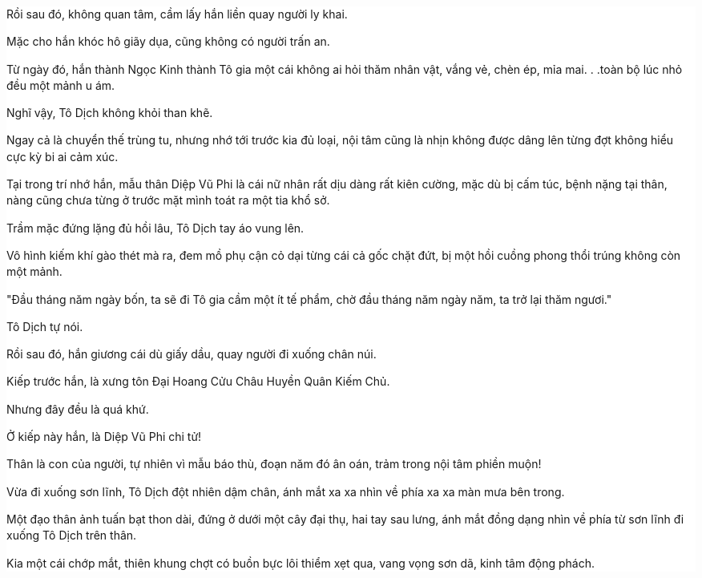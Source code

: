 Rồi sau đó, không quan tâm, cầm lấy hắn liền quay người ly khai.

Mặc cho hắn khóc hô giãy dụa, cũng không có người trấn an.

Từ ngày đó, hắn thành Ngọc Kinh thành Tô gia một cái không ai hỏi thăm nhân vật, vắng vẻ, chèn ép, mỉa mai. . .toàn bộ lúc nhỏ đều một mảnh u ám.

Nghĩ vậy, Tô Dịch không khỏi than khẽ.

Ngay cả là chuyển thế trùng tu, nhưng nhớ tới trước kia đủ loại, nội tâm cũng là nhịn không được dâng lên từng đợt không hiểu cực kỳ bi ai cảm xúc.

Tại trong trí nhớ hắn, mẫu thân Diệp Vũ Phi là cái nữ nhân rất dịu dàng rất kiên cường, mặc dù bị cấm túc, bệnh nặng tại thân, nàng cũng chưa từng ở trước mặt mình toát ra một tia khổ sở.

Trầm mặc đứng lặng đủ hồi lâu, Tô Dịch tay áo vung lên.

Vô hình kiếm khí gào thét mà ra, đem mồ phụ cận cỏ dại từng cái cả gốc chặt đứt, bị một hồi cuồng phong thổi trúng không còn một mảnh.

"Đầu tháng năm ngày bốn, ta sẽ đi Tô gia cầm một ít tế phẩm, chờ đầu tháng năm ngày năm, ta trở lại thăm ngươi."

Tô Dịch tự nói.

Rồi sau đó, hắn giương cái dù giấy dầu, quay người đi xuống chân núi.

Kiếp trước hắn, là xưng tôn Đại Hoang Cửu Châu Huyền Quân Kiếm Chủ.

Nhưng đây đều là quá khứ.

Ở kiếp này hắn, là Diệp Vũ Phi chi tử!

Thân là con của người, tự nhiên vì mẫu báo thù, đoạn năm đó ân oán, trảm trong nội tâm phiền muộn!

Vừa đi xuống sơn lĩnh, Tô Dịch đột nhiên dậm chân, ánh mắt xa xa nhìn về phía xa xa màn mưa bên trong.

Một đạo thân ảnh tuấn bạt thon dài, đứng ở dưới một cây đại thụ, hai tay sau lưng, ánh mắt đồng dạng nhìn về phía từ sơn lĩnh đi xuống Tô Dịch trên thân.

Kia một cái chớp mắt, thiên khung chợt có buồn bực lôi thiểm xẹt qua, vang vọng sơn dã, kinh tâm động phách.




